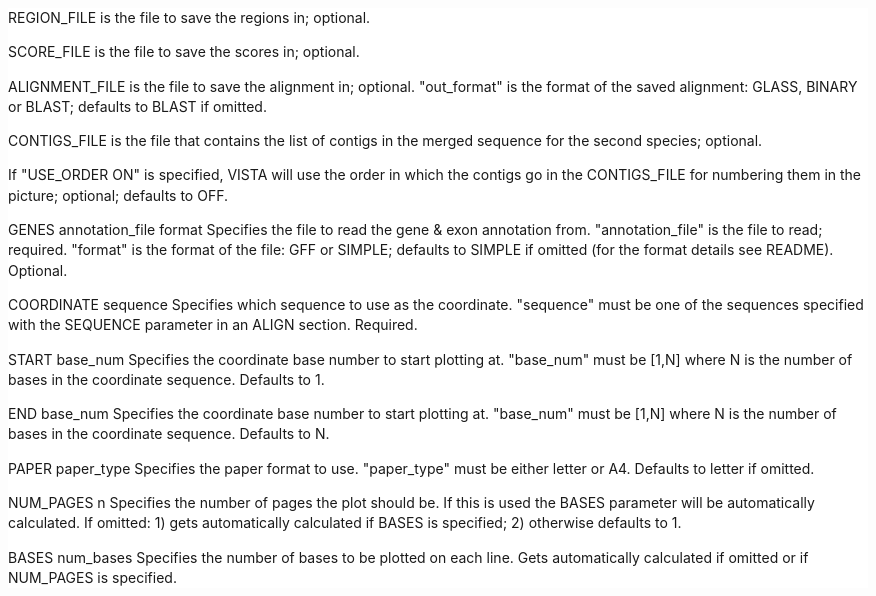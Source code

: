   REGION_FILE is the file to save the regions in; optional.

  SCORE_FILE is the file to save the scores in; optional.

  ALIGNMENT_FILE is the file to save the alignment in; optional.
  "out_format" is the format of the saved alignment: GLASS, BINARY 
  or BLAST; defaults to BLAST if omitted.

  CONTIGS_FILE is the file that contains the list of contigs in
  the merged sequence for the second species; optional.

  If "USE_ORDER ON" is specified, VISTA will use the order in which the contigs
  go in the CONTIGS_FILE for numbering them in the picture; optional;
  defaults to OFF.

GENES annotation_file format
  Specifies the file to read the gene & exon annotation from.
  "annotation_file" is the file to read; required.
  "format" is the format of the file: GFF or SIMPLE; defaults 
  to SIMPLE if omitted (for the format details see README).
  Optional.

COORDINATE sequence
  Specifies which sequence to use as the coordinate.
  "sequence" must be one of the sequences specified with 
  the SEQUENCE parameter in an ALIGN section.
  Required.

START base_num
  Specifies the coordinate base number to start plotting at.
  "base_num" must be [1,N] where N is the number of bases
  in the coordinate sequence.
  Defaults to 1.

END base_num
  Specifies the coordinate base number to start plotting at.
  "base_num" must be [1,N] where N is the number of bases
  in the coordinate sequence.
  Defaults to N.

PAPER paper_type
  Specifies the paper format to use. 
  "paper_type" must be either letter or A4.
  Defaults to letter if omitted.

NUM_PAGES n
  Specifies the number of pages the plot should be.  If this 
  is used the BASES parameter will be automatically calculated.
  If omitted:
    1) gets automatically calculated if BASES is specified;
    2) otherwise defaults to 1.

BASES num_bases
  Specifies the number of bases to be plotted on each line.
  Gets automatically calculated if omitted or if NUM_PAGES 
  is specified.
